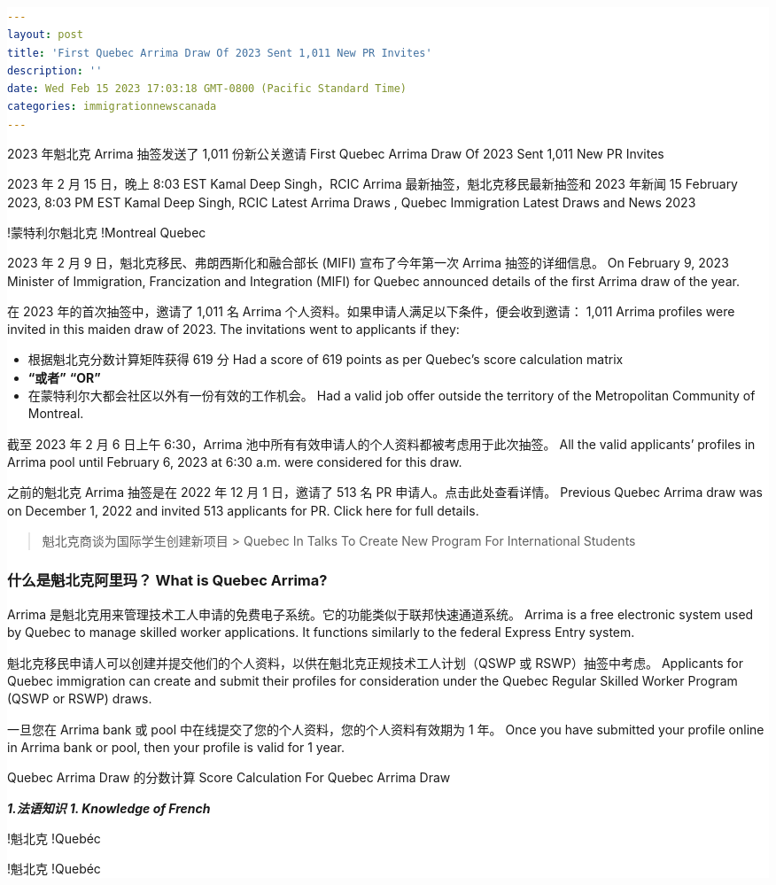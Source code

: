 ```yaml
---
layout: post
title: 'First Quebec Arrima Draw Of 2023 Sent 1,011 New PR Invites'
description: ''
date: Wed Feb 15 2023 17:03:18 GMT-0800 (Pacific Standard Time)
categories: immigrationnewscanada
---
```


2023 年魁北克 Arrima 抽签发送了 1,011 份新公关邀请	First Quebec Arrima Draw Of 2023 Sent 1,011 New PR Invites
	
2023 年 2 月 15 日，晚上 8:03 EST Kamal Deep Singh，RCIC Arrima 最新抽签，魁北克移民最新抽签和 2023 年新闻	15 February 2023, 8:03 PM EST Kamal Deep Singh, RCIC Latest Arrima Draws , Quebec Immigration Latest Draws and News 2023
	
!蒙特利尔魁北克	!Montreal Quebec

2023 年 2 月 9 日，魁北克移民、弗朗西斯化和融合部长 (MIFI) 宣布了今年第一次 Arrima 抽签的详细信息。	On February 9, 2023 Minister of Immigration, Francization and Integration (MIFI) for Quebec announced details of the first Arrima draw of the year.
	
在 2023 年的首次抽签中，邀请了 1,011 名 Arrima 个人资料。如果申请人满足以下条件，便会收到邀请：	1,011 Arrima profiles were invited in this maiden draw of 2023. The invitations went to applicants if they:
	
* 根据魁北克分数计算矩阵获得 619 分	  Had a score of 619 points as per Quebec’s score calculation matrix
*   **“或者”**	  **“OR”**
* 在蒙特利尔大都会社区以外有一份有效的工作机会。	  Had a valid job offer outside the territory of the Metropolitan Community of Montreal.
	
截至 2023 年 2 月 6 日上午 6:30，Arrima 池中所有有效申请人的个人资料都被考虑用于此次抽签。	All the valid applicants’ profiles in Arrima pool until February 6, 2023 at 6:30 a.m. were considered for this draw.
	
之前的魁北克 Arrima 抽签是在 2022 年 12 月 1 日，邀请了 513 名 PR 申请人。点击此处查看详情。	Previous Quebec Arrima draw was on December 1, 2022 and invited 513 applicants for PR. Click here for full details.
	
> 魁北克商谈为国际学生创建新项目	> Quebec In Talks To Create New Program For International Students
	
### 什么是魁北克阿里玛？	What is Quebec Arrima?
	
Arrima 是魁北克用来管理技术工人申请的免费电子系统。它的功能类似于联邦快速通道系统。	Arrima is a free electronic system used by Quebec to manage skilled worker applications. It functions similarly to the federal Express Entry system.
	
魁北克移民申请人可以创建并提交他们的个人资料，以供在魁北克正规技术工人计划（QSWP 或 RSWP）抽签中考虑。	Applicants for Quebec immigration can create and submit their profiles for consideration under the Quebec Regular Skilled Worker Program (QSWP or RSWP) draws.
	
一旦您在 Arrima bank 或 pool 中在线提交了您的个人资料，您的个人资料有效期为 1 年。	Once you have submitted your profile online in Arrima bank or pool, then your profile is valid for 1 year.
	
Quebec Arrima Draw 的分数计算	Score Calculation For Quebec Arrima Draw
	
**_1\.法语知识_**	**_1\. Knowledge of French_**
	
!魁北克	!Quebéc
	
!魁北克	!Quebéc
	